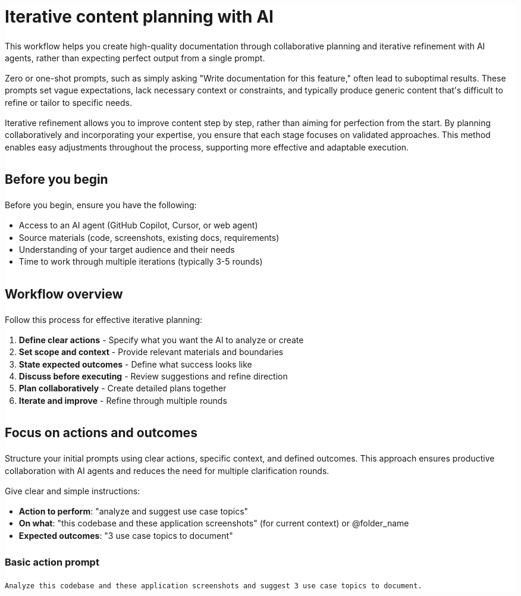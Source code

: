 
# Iterative content planning with AI

This workflow helps you create high-quality documentation through collaborative planning and iterative refinement with AI agents, rather than expecting perfect output from a single prompt.

Zero or one-shot prompts, such as simply asking "Write documentation for this feature," often lead to suboptimal results. These prompts set vague expectations, lack necessary context or constraints, and typically produce generic content that's difficult to refine or tailor to specific needs.

Iterative refinement allows you to improve content step by step, rather than aiming for perfection from the start. By planning collaboratively and incorporating your expertise, you ensure that each stage focuses on validated approaches. This method enables easy adjustments throughout the process, supporting more effective and adaptable execution.

## Before you begin

Before you begin, ensure you have the following:

- Access to an AI agent (GitHub Copilot, Cursor, or web agent)
- Source materials (code, screenshots, existing docs, requirements)
- Understanding of your target audience and their needs
- Time to work through multiple iterations (typically 3-5 rounds)

## Workflow overview

Follow this process for effective iterative planning:

1. **Define clear actions** - Specify what you want the AI to analyze or create
2. **Set scope and context** - Provide relevant materials and boundaries
3. **State expected outcomes** - Define what success looks like
4. **Discuss before executing** - Review suggestions and refine direction
5. **Plan collaboratively** - Create detailed plans together
6. **Iterate and improve** - Refine through multiple rounds

## Focus on actions and outcomes

Structure your initial prompts using clear actions, specific context, and defined outcomes. This approach ensures productive collaboration with AI agents and reduces the need for multiple clarification rounds.

Give clear and simple instructions:

- **Action to perform**: "analyze and suggest use case topics"
- **On what**: "this codebase and these application screenshots" (for current context) or @folder_name
- **Expected outcomes**: "3 use case topics to document"

### Basic action prompt

```markdown
Analyze this codebase and these application screenshots and suggest 3 use case topics to document.
```
